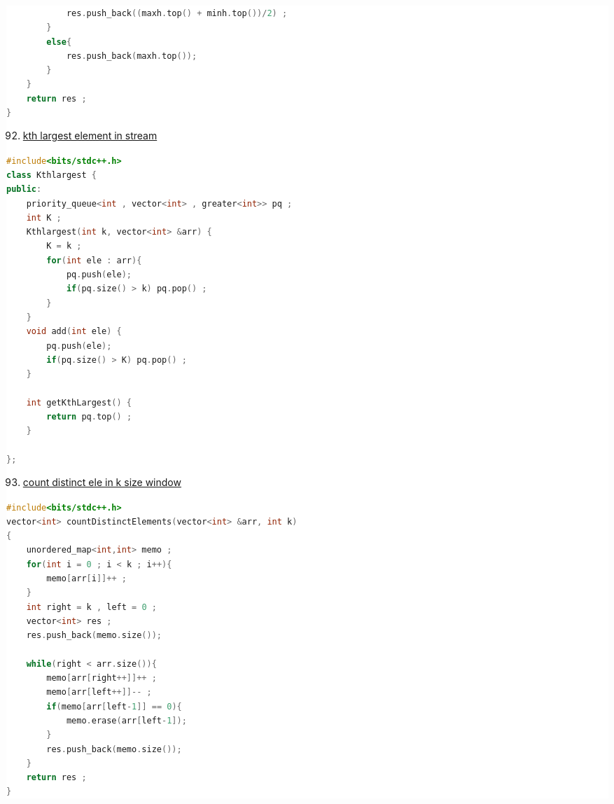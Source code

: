 ```cpp
            res.push_back((maxh.top() + minh.top())/2) ;
        }
        else{
            res.push_back(maxh.top());
        }
    }
    return res ;
}
```

92. [kth largest element in stream](https://www.codingninjas.com/codestudio/problems/convert-a-given-binary-tree-to-doubly-linked-list_893106?topList=striver-sde-sheet-problems&leftPanelTab=0)
```cpp
#include<bits/stdc++.h>
class Kthlargest {
public:
    priority_queue<int , vector<int> , greater<int>> pq ;
    int K ;
    Kthlargest(int k, vector<int> &arr) {
        K = k ;
        for(int ele : arr){
            pq.push(ele);
            if(pq.size() > k) pq.pop() ;
        }
    }
    void add(int ele) {
        pq.push(ele);
        if(pq.size() > K) pq.pop() ;
    }

    int getKthLargest() {
        return pq.top() ;
    }

};
```

93. [count distinct ele in k size window](https://www.codingninjas.com/codestudio/problems/count-distinct-element-in-every-k-size-window_920336?topList=striver-sde-sheet-problems&leftPanelTab=0)
```cpp
#include<bits/stdc++.h>
vector<int> countDistinctElements(vector<int> &arr, int k) 
{
    unordered_map<int,int> memo ;
    for(int i = 0 ; i < k ; i++){
        memo[arr[i]]++ ;
    }
    int right = k , left = 0 ;
    vector<int> res ;
    res.push_back(memo.size());
    
    while(right < arr.size()){
        memo[arr[right++]]++ ;
        memo[arr[left++]]-- ;
        if(memo[arr[left-1]] == 0){
            memo.erase(arr[left-1]);
        }
        res.push_back(memo.size());
    }
    return res ;
}

```
